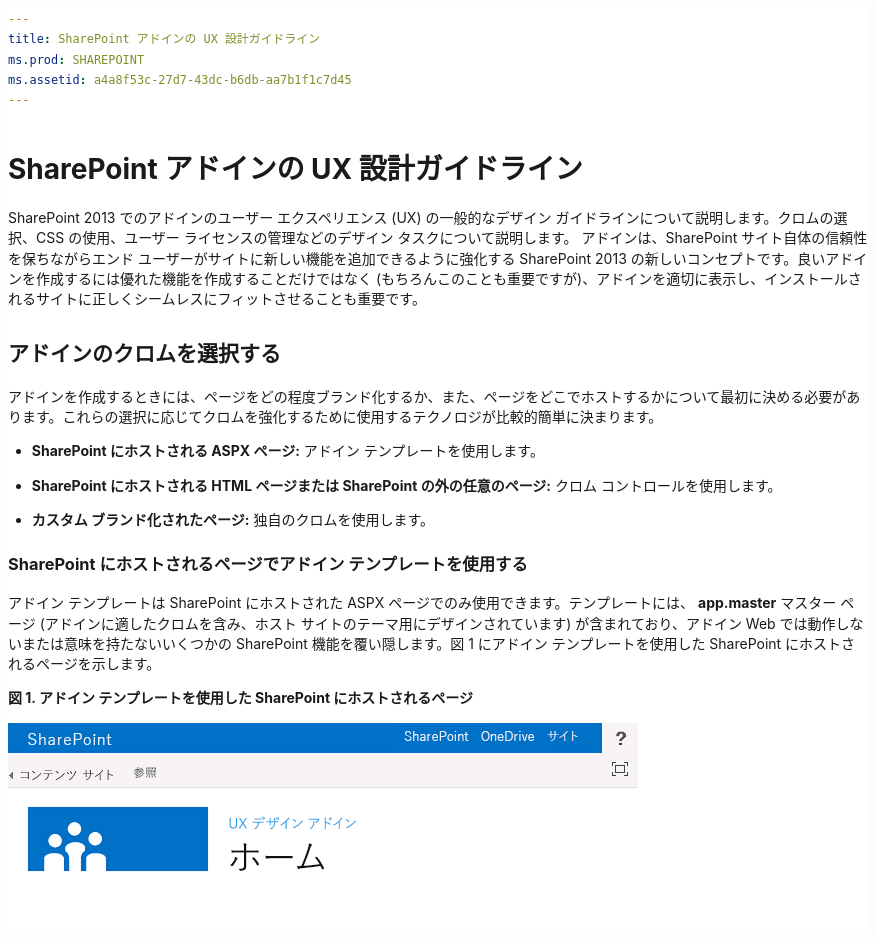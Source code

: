 ```yaml
---
title: SharePoint アドインの UX 設計ガイドライン
ms.prod: SHAREPOINT
ms.assetid: a4a8f53c-27d7-43dc-b6db-aa7b1f1c7d45
---
```



# SharePoint アドインの UX 設計ガイドライン
SharePoint 2013 でのアドインのユーザー エクスペリエンス (UX) の一般的なデザイン ガイドラインについて説明します。クロムの選択、CSS の使用、ユーザー ライセンスの管理などのデザイン タスクについて説明します。
アドインは、SharePoint サイト自体の信頼性を保ちながらエンド ユーザーがサイトに新しい機能を追加できるように強化する SharePoint 2013 の新しいコンセプトです。良いアドインを作成するには優れた機能を作成することだけではなく (もちろんこのことも重要ですが)、アドインを適切に表示し、インストールされるサイトに正しくシームレスにフィットさせることも重要です。
  
    
    


## アドインのクロムを選択する
<a name="UXGuide_AppChrome"> </a>

アドインを作成するときには、ページをどの程度ブランド化するか、また、ページをどこでホストするかについて最初に決める必要があります。これらの選択に応じてクロムを強化するために使用するテクノロジが比較的簡単に決まります。
  
    
    

- **SharePoint にホストされる ASPX ページ:** アドイン テンプレートを使用します。
    
  
- **SharePoint にホストされる HTML ページまたは SharePoint の外の任意のページ:** クロム コントロールを使用します。
    
  
- **カスタム ブランド化されたページ:** 独自のクロムを使用します。
    
  

### SharePoint にホストされるページでアドイン テンプレートを使用する
<a name="UXGuide_AppTemplate"> </a>

アドイン テンプレートは SharePoint にホストされた ASPX ページでのみ使用できます。テンプレートには、 **app.master** マスター ページ (アドインに適したクロムを含み、ホスト サイトのテーマ用にデザインされています) が含まれており、アドイン Web では動作しないまたは意味を持たないいくつかの SharePoint 機能を覆い隠します。図 1 にアドイン テンプレートを使用した SharePoint にホストされるページを示します。
  
    
    

**図 1. アドイン テンプレートを使用した SharePoint にホストされるページ**

  
    
    

  
    
    
![アプリ テンプレートを使用した SharePoint にホストされるページ](images/AppUXGuidelines_AppTemplate.png)
  